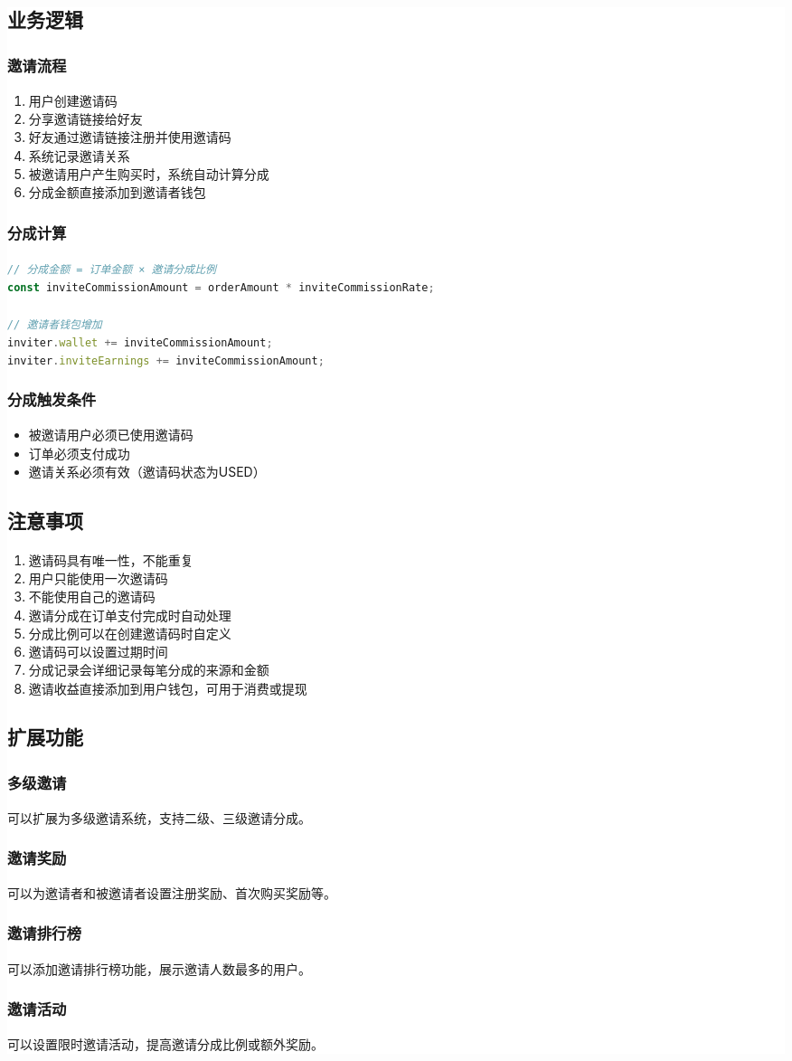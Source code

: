 ## 业务逻辑

### 邀请流程
1. 用户创建邀请码
2. 分享邀请链接给好友
3. 好友通过邀请链接注册并使用邀请码
4. 系统记录邀请关系
5. 被邀请用户产生购买时，系统自动计算分成
6. 分成金额直接添加到邀请者钱包

### 分成计算
```javascript
// 分成金额 = 订单金额 × 邀请分成比例
const inviteCommissionAmount = orderAmount * inviteCommissionRate;

// 邀请者钱包增加
inviter.wallet += inviteCommissionAmount;
inviter.inviteEarnings += inviteCommissionAmount;
```

### 分成触发条件
- 被邀请用户必须已使用邀请码
- 订单必须支付成功
- 邀请关系必须有效（邀请码状态为USED）

## 注意事项

1. 邀请码具有唯一性，不能重复
2. 用户只能使用一次邀请码
3. 不能使用自己的邀请码
4. 邀请分成在订单支付完成时自动处理
5. 分成比例可以在创建邀请码时自定义
6. 邀请码可以设置过期时间
7. 分成记录会详细记录每笔分成的来源和金额
8. 邀请收益直接添加到用户钱包，可用于消费或提现

## 扩展功能

### 多级邀请
可以扩展为多级邀请系统，支持二级、三级邀请分成。

### 邀请奖励
可以为邀请者和被邀请者设置注册奖励、首次购买奖励等。

### 邀请排行榜
可以添加邀请排行榜功能，展示邀请人数最多的用户。

### 邀请活动
可以设置限时邀请活动，提高邀请分成比例或额外奖励。 